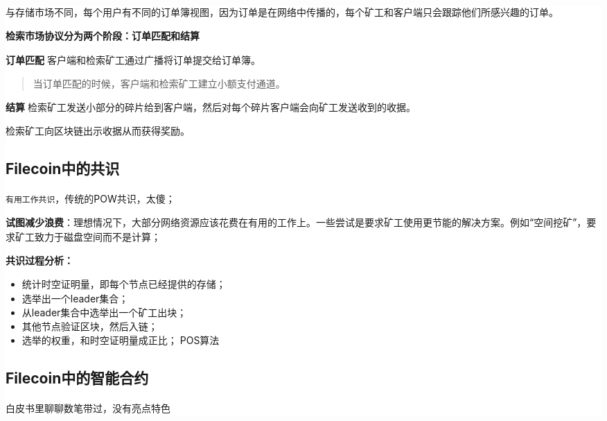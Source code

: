 与存储市场不同，每个用户有不同的订单簿视图，因为订单是在网络中传播的，每个矿工和客户端只会跟踪他们所感兴趣的订单。

**检索市场协议分为两个阶段：订单匹配和结算**

**订单匹配** 客户端和检索矿工通过广播将订单提交给订单簿。

>  当订单匹配的时候，客户端和检索矿工建立小额支付通道。

**结算** 检索矿工发送小部分的碎片给到客户端，然后对每个碎片客户端会向矿工发送收到的收据。

检索矿工向区块链出示收据从而获得奖励。



## Filecoin中的共识

`有用工作共识`，传统的POW共识，太傻；

**试图减少浪费**：理想情况下，大部分网络资源应该花费在有用的工作上。一些尝试是要求矿工使用更节能的解决方案。例如“空间挖矿”，要求矿工致力于磁盘空间而不是计算；

**共识过程分析：**

- 统计时空证明量，即每个节点已经提供的存储；
- 选举出一个leader集合；
- 从leader集合中选举出一个矿工出块；
- 其他节点验证区块，然后入链；
- 选举的权重，和时空证明量成正比； POS算法



## Filecoin中的智能合约

白皮书里聊聊数笔带过，没有亮点特色



